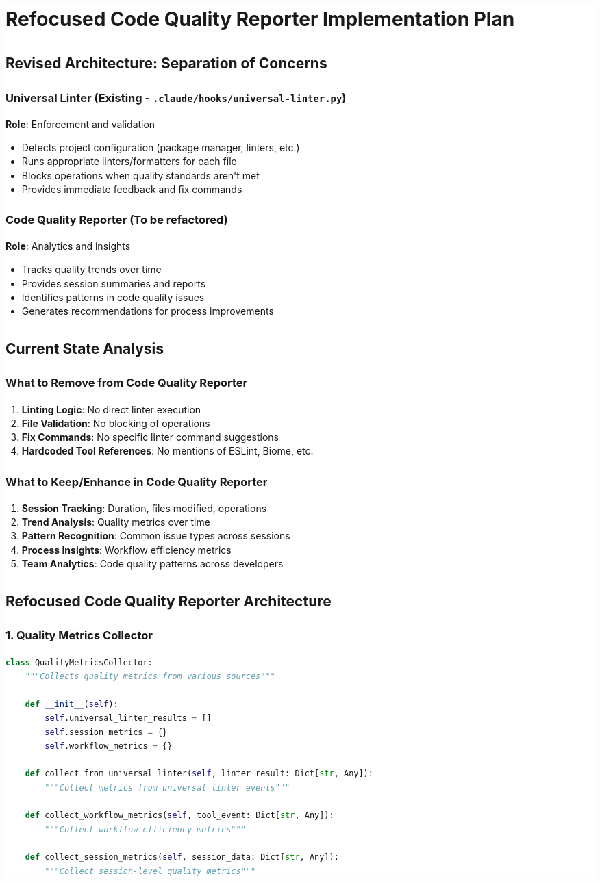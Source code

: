 # Refocused Code Quality Reporter Implementation Plan

## Revised Architecture: Separation of Concerns

### Universal Linter (Existing - `.claude/hooks/universal-linter.py`)
**Role**: Enforcement and validation
- Detects project configuration (package manager, linters, etc.)
- Runs appropriate linters/formatters for each file
- Blocks operations when quality standards aren't met
- Provides immediate feedback and fix commands

### Code Quality Reporter (To be refactored)
**Role**: Analytics and insights
- Tracks quality trends over time
- Provides session summaries and reports
- Identifies patterns in code quality issues
- Generates recommendations for process improvements

## Current State Analysis

### What to Remove from Code Quality Reporter
1. **Linting Logic**: No direct linter execution
2. **File Validation**: No blocking of operations
3. **Fix Commands**: No specific linter command suggestions
4. **Hardcoded Tool References**: No mentions of ESLint, Biome, etc.

### What to Keep/Enhance in Code Quality Reporter
1. **Session Tracking**: Duration, files modified, operations
2. **Trend Analysis**: Quality metrics over time
3. **Pattern Recognition**: Common issue types across sessions
4. **Process Insights**: Workflow efficiency metrics
5. **Team Analytics**: Code quality patterns across developers

## Refocused Code Quality Reporter Architecture

### 1. Quality Metrics Collector
```python
class QualityMetricsCollector:
    """Collects quality metrics from various sources"""
    
    def __init__(self):
        self.universal_linter_results = []
        self.session_metrics = {}
        self.workflow_metrics = {}
    
    def collect_from_universal_linter(self, linter_result: Dict[str, Any]):
        """Collect metrics from universal linter events"""
        
    def collect_workflow_metrics(self, tool_event: Dict[str, Any]):
        """Collect workflow efficiency metrics"""
        
    def collect_session_metrics(self, session_data: Dict[str, Any]):
        """Collect session-level quality metrics"""
```
